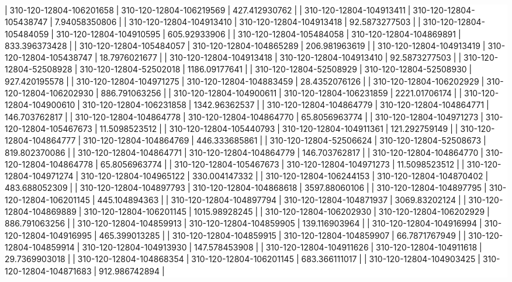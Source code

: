 | 310-120-12804-106201658 | 310-120-12804-106219569 | 427.412930762 |
| 310-120-12804-104913411 | 310-120-12804-105438747 | 7.94058350806 |
| 310-120-12804-104913410 | 310-120-12804-104913418 | 92.5873277503 |
| 310-120-12804-105484059 | 310-120-12804-104910595 | 605.92933906 |
| 310-120-12804-105484058 | 310-120-12804-104869891 | 833.396373428 |
| 310-120-12804-105484057 | 310-120-12804-104865289 | 206.981963619 |
| 310-120-12804-104913419 | 310-120-12804-105438747 | 18.7976021677 |
| 310-120-12804-104913418 | 310-120-12804-104913410 | 92.5873277503 |
| 310-120-12804-52508928 | 310-120-12804-52502018 | 1186.09177641 |
| 310-120-12804-52508929 | 310-120-12804-52508930 | 927.420195578 |
| 310-120-12804-104971275 | 310-120-12804-104883459 | 28.4352076126 |
| 310-120-12804-106202929 | 310-120-12804-106202930 | 886.791063256 |
| 310-120-12804-104900611 | 310-120-12804-106231859 | 2221.01706174 |
| 310-120-12804-104900610 | 310-120-12804-106231858 | 1342.96362537 |
| 310-120-12804-104864779 | 310-120-12804-104864771 | 146.703762817 |
| 310-120-12804-104864778 | 310-120-12804-104864770 | 65.8056963774 |
| 310-120-12804-104971273 | 310-120-12804-105467673 | 11.5098523512 |
| 310-120-12804-105440793 | 310-120-12804-104911361 | 121.292759149 |
| 310-120-12804-104864777 | 310-120-12804-104864769 | 446.333685861 |
| 310-120-12804-52506624 | 310-120-12804-52508673 | 819.802370086 |
| 310-120-12804-104864771 | 310-120-12804-104864779 | 146.703762817 |
| 310-120-12804-104864770 | 310-120-12804-104864778 | 65.8056963774 |
| 310-120-12804-105467673 | 310-120-12804-104971273 | 11.5098523512 |
| 310-120-12804-104971274 | 310-120-12804-104965122 | 330.004147332 |
| 310-120-12804-106244153 | 310-120-12804-104870402 | 483.688052309 |
| 310-120-12804-104897793 | 310-120-12804-104868618 | 3597.88060106 |
| 310-120-12804-104897795 | 310-120-12804-106201145 | 445.104894363 |
| 310-120-12804-104897794 | 310-120-12804-104871937 | 3069.83202124 |
| 310-120-12804-104869889 | 310-120-12804-106201145 | 1015.98928245 |
| 310-120-12804-106202930 | 310-120-12804-106202929 | 886.791063256 |
| 310-120-12804-104859913 | 310-120-12804-104859905 | 139.116903964 |
| 310-120-12804-104916994 | 310-120-12804-104916995 | 465.399013285 |
| 310-120-12804-104859915 | 310-120-12804-104859907 | 66.7871767949 |
| 310-120-12804-104859914 | 310-120-12804-104913930 | 147.578453908 |
| 310-120-12804-104911626 | 310-120-12804-104911618 | 29.7369903018 |
| 310-120-12804-104868354 | 310-120-12804-106201145 | 683.366111017 |
| 310-120-12804-104903425 | 310-120-12804-104871683 | 912.986742894 |